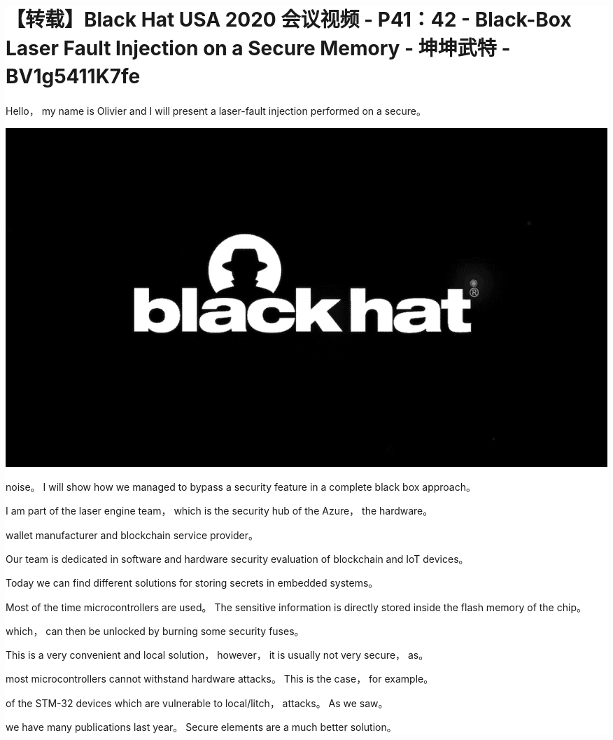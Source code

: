 # 【转载】Black Hat USA 2020 会议视频 - P41：42 - Black-Box Laser Fault Injection on a Secure Memory - 坤坤武特 - BV1g5411K7fe

 Hello， my name is Olivier and I will present a laser-fault injection performed on a secure。



![](img/b279e0bafb2d8ed0d2ec9f19e04e0059_1.png)

 noise。 I will show how we managed to bypass a security feature in a complete black box approach。

 I am part of the laser engine team， which is the security hub of the Azure， the hardware。

 wallet manufacturer and blockchain service provider。

 Our team is dedicated in software and hardware security evaluation of blockchain and IoT devices。

 Today we can find different solutions for storing secrets in embedded systems。

 Most of the time microcontrollers are used。 The sensitive information is directly stored inside the flash memory of the chip。

 which， can then be unlocked by burning some security fuses。

 This is a very convenient and local solution， however， it is usually not very secure， as。

 most microcontrollers cannot withstand hardware attacks。 This is the case， for example。

 of the STM-32 devices which are vulnerable to local/litch， attacks。 As we saw。

 we have many publications last year。 Secure elements are a much better solution。
